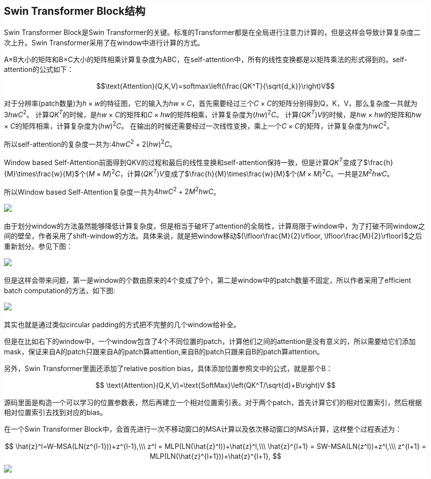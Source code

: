 ## Swin Transformer Block结构

Swin Transformer Block是Swin Transformer的关键。标准的Transformer都是在全局进行注意力计算的，但是这样会导致计算复杂度二次上升。Swin Transformer采用了在window中进行计算的方式。

A×B大小的矩阵和B×C大小的矩阵相乘计算复杂度为ABC，在self-attention中，所有的线性变换都是以矩阵乘法的形式得到的。self-attention的公式如下：

$$\text{Attention}(Q,K,V)=softmax\left(\frac{QK^T}{\sqrt{d_k}}\right)V$$

对于分辨率(patch数量)为$h \times w$的特征图，它的输入为$hw\times C$，首先需要经过三个$C\times C$的矩阵分别得到Q，K，V，那么复杂度一共就为$3hwC^2$。
计算$QK^T$的时候，是$hw\times C$的矩阵和$C\times hw$的矩阵相乘，计算复杂度为$(hw)^2C$。
计算$(QK^T)V$的时候，是$hw\times hw$的矩阵和$hw\times C$的矩阵相乘，计算复杂度为$(hw)^2C$。
在输出的时候还需要经过一次线性变换，乘上一个$C\times C$的矩阵，计算复杂度为$hwC^2$。

所以self-attention的复杂度一共为:$4hwC^2+2(hw)^2C$。

Window based Self-Attention前面得到QKV的过程和最后的线性变换和self-attention保持一致，但是计算$QK^T$变成了$\frac{h}{M}\times\frac{w}{M}$个$(M\times M)^2C$，计算$(QK^T)V$变成了$\frac{h}{M}\times\frac{w}{M}$个$(M\times M)^2C$。一共是$2M^2hwC$。

所以Window based Self-Attention复杂度一共为$4hwC^2+2M^2hwC$。

![](/blog/src/W-MSA.png)

由于划分window的方法虽然能够降低计算复杂度，但是相当于破坏了attention的全局性，计算局限于window中，为了打破不同window之间的壁垒，作者采用了shift-window的方法。具体来说，就是把window移动$(\lfloor\frac{M}{2}\rfloor, \lfloor\frac{M}{2}\rfloor)$之后重新划分。参见下图：

![](/blog/src/shift-window.png)

但是这样会带来问题，第一是window的个数由原来的4个变成了9个，第二是window中的patch数量不固定，所以作者采用了efficient batch computation的方法，如下图:

![](/blog/src/Efficient_batch_computation.png)

其实也就是通过类似circular padding的方式把不完整的几个window给补全。

但是在比如右下的window中，一个window包含了4个不同位置的patch，计算他们之间的attention是没有意义的，所以需要给它们添加mask，保证来自A的patch只跟来自A的patch算attention,来自B的patch只跟来自B的patch算attention。

另外，Swin Transformer里面还添加了relative position bias，具体添加位置参照文中的公式，就是那个B：

$$
\text{Attention}(Q,K,V)=\text{SoftMax}\left(QK^T/\sqrt{d}+B\right)V
$$

源码里面是构造一个可以学习的位置参数表，然后再建立一个相对位置索引表。对于两个patch，首先计算它们的相对位置索引，然后根据相对位置索引去找到对应的bias。

在一个Swin Transformer Block中，会首先进行一次不移动窗口的MSA计算以及依次移动窗口的MSA计算，这样整个过程表述为：

$$
\hat{z}^l=W-MSA(LN(z^{l-1}))+z^{l-1},\\\
z^l = MLP(LN(\hat{z}^l))+\hat{z}^l,\\\
\hat{z}^{l+1} = SW-MSA(LN(z^l))+z^l,\\\
z^{l+1} = MLP(LN(\hat{z}^{l+1}))+\hat{z}^{l+1},
$$
![](/blog/src/swin_archtecture.png)
